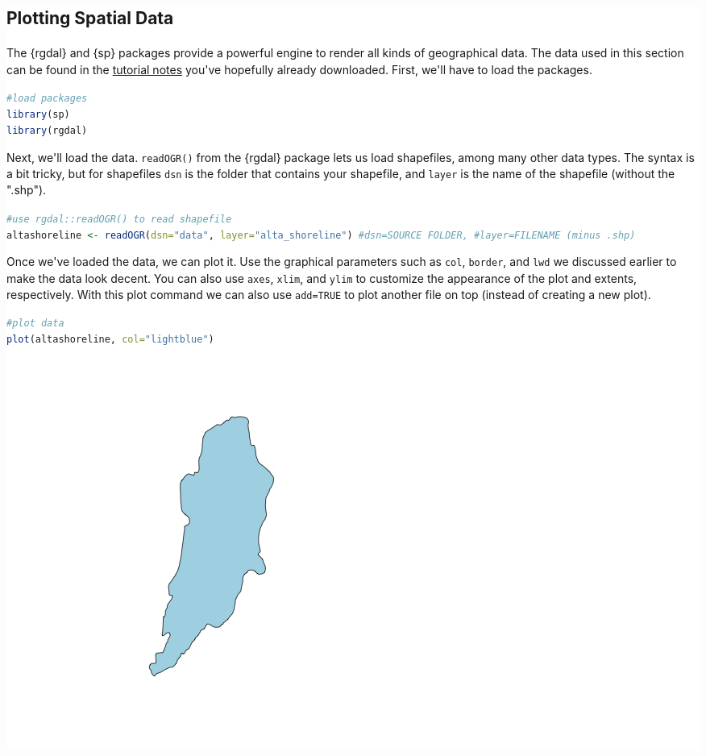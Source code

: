 ## Plotting Spatial Data
The {rgdal} and {sp} packages provide a powerful engine to render all kinds of geographical data. The data used in this section can be found in the [tutorial notes](rcanvec_tutorial.zip) you've hopefully already downloaded. First, we'll have to load the packages.

```R
#load packages
library(sp)
library(rgdal)
```

Next, we'll load the data. `readOGR()` from the {rgdal} package lets us load shapefiles, among many other data types. The syntax is a bit tricky, but for shapefiles `dsn` is the folder that contains your shapefile, and `layer` is the name of the shapefile (without the ".shp").

```R
#use rgdal::readOGR() to read shapefile
altashoreline <- readOGR(dsn="data", layer="alta_shoreline") #dsn=SOURCE FOLDER, #layer=FILENAME (minus .shp)
```

Once we've loaded the data, we can plot it. Use the graphical parameters such as `col`, `border`, and `lwd` we discussed earlier to make the data look decent. You can also use `axes`, `xlim`, and `ylim` to customize the appearance of the plot and extents, respectively. With this plot command we can also use `add=TRUE` to plot another file on top (instead of creating a new plot).

```R
#plot data
plot(altashoreline, col="lightblue")
```

![output](images/Rplot002.png)
